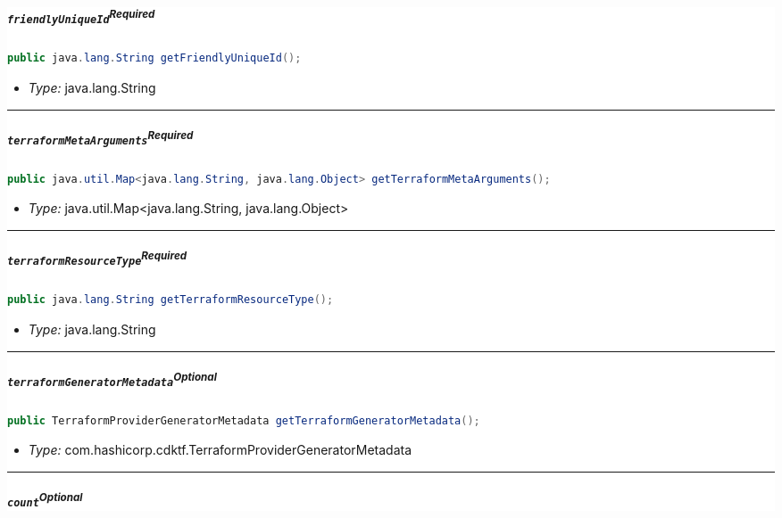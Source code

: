 
##### `friendlyUniqueId`<sup>Required</sup> <a name="friendlyUniqueId" id="rhizo-co-terraform-provider-oci.dataOciMediaServicesMediaAssetDistributionChannelAttachment.DataOciMediaServicesMediaAssetDistributionChannelAttachment.property.friendlyUniqueId"></a>

```java
public java.lang.String getFriendlyUniqueId();
```

- *Type:* java.lang.String

---

##### `terraformMetaArguments`<sup>Required</sup> <a name="terraformMetaArguments" id="rhizo-co-terraform-provider-oci.dataOciMediaServicesMediaAssetDistributionChannelAttachment.DataOciMediaServicesMediaAssetDistributionChannelAttachment.property.terraformMetaArguments"></a>

```java
public java.util.Map<java.lang.String, java.lang.Object> getTerraformMetaArguments();
```

- *Type:* java.util.Map<java.lang.String, java.lang.Object>

---

##### `terraformResourceType`<sup>Required</sup> <a name="terraformResourceType" id="rhizo-co-terraform-provider-oci.dataOciMediaServicesMediaAssetDistributionChannelAttachment.DataOciMediaServicesMediaAssetDistributionChannelAttachment.property.terraformResourceType"></a>

```java
public java.lang.String getTerraformResourceType();
```

- *Type:* java.lang.String

---

##### `terraformGeneratorMetadata`<sup>Optional</sup> <a name="terraformGeneratorMetadata" id="rhizo-co-terraform-provider-oci.dataOciMediaServicesMediaAssetDistributionChannelAttachment.DataOciMediaServicesMediaAssetDistributionChannelAttachment.property.terraformGeneratorMetadata"></a>

```java
public TerraformProviderGeneratorMetadata getTerraformGeneratorMetadata();
```

- *Type:* com.hashicorp.cdktf.TerraformProviderGeneratorMetadata

---

##### `count`<sup>Optional</sup> <a name="count" id="rhizo-co-terraform-provider-oci.dataOciMediaServicesMediaAssetDistributionChannelAttachment.DataOciMediaServicesMediaAssetDistributionChannelAttachment.property.count"></a>
